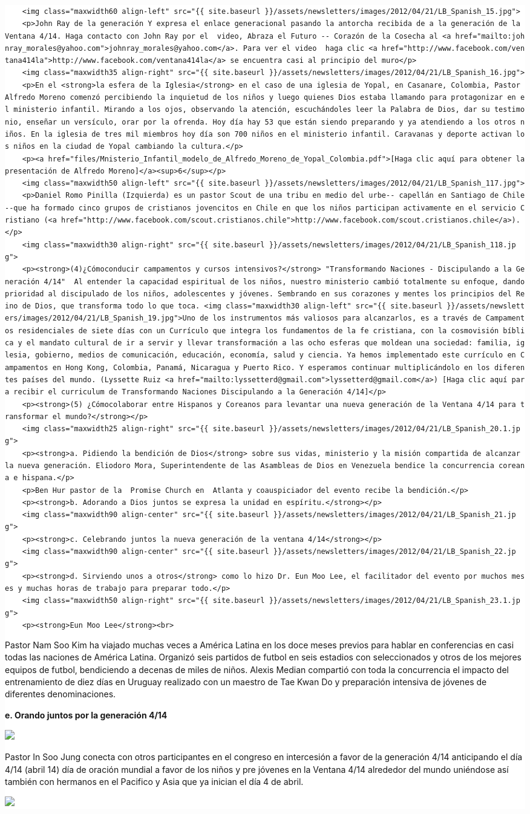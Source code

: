 		<img class="maxwidth60 align-left" src="{{ site.baseurl }}/assets/newsletters/images/2012/04/21/LB_Spanish_15.jpg">
		<p>John Ray de la generación Y expresa el enlace generacional pasando la antorcha recibida de a la generación de la Ventana 4/14. Haga contacto con John Ray por el  video, Abraza el Futuro -- Corazón de la Cosecha al <a href="mailto:johnray_morales@yahoo.com">johnray_morales@yahoo.com</a>. Para ver el video  haga clic <a href="http://www.facebook.com/ventana414la">http://www.facebook.com/ventana414la</a> se encuentra casi al principio del muro</p>
		<img class="maxwidth35 align-right" src="{{ site.baseurl }}/assets/newsletters/images/2012/04/21/LB_Spanish_16.jpg">
		<p>En el <strong>la esfera de la Iglesia</strong> en el caso de una iglesia de Yopal, en Casanare, Colombia, Pastor Alfredo Moreno comenzó percibiendo la inquietud de los niños y luego quienes Dios estaba llamando para protagonizar en el ministerio infantil. Mirando a los ojos, observando la atención, escuchándoles leer la Palabra de Dios, dar su testimonio, enseñar un versículo, orar por la ofrenda. Hoy día hay 53 que están siendo preparando y ya atendiendo a los otros niños. En la iglesia de tres mil miembros hoy día son 700 niños en el ministerio infantil. Caravanas y deporte activan los niños en la ciudad de Yopal cambiando la cultura.</p>
		<p><a href="files/Mnisterio_Infantil_modelo_de_Alfredo_Moreno_de_Yopal_Colombia.pdf">[Haga clic aquí para obtener la presentación de Alfredo Moreno]</a><sup>6</sup></p>
		<img class="maxwidth50 align-left" src="{{ site.baseurl }}/assets/newsletters/images/2012/04/21/LB_Spanish_117.jpg">
		<p>Daniel Romo Pinilla (Izquierda) es un pastor Scout de una tribu en medio del urbe-- capellán en Santiago de Chile--que ha formado cinco grupos de cristianos jovencitos en Chile en que los niños participan activamente en el servicio Cristiano (<a href="http://www.facebook.com/scout.cristianos.chile">http://www.facebook.com/scout.cristianos.chile</a>).</p>
		<img class="maxwidth30 align-right" src="{{ site.baseurl }}/assets/newsletters/images/2012/04/21/LB_Spanish_118.jpg">
		<p><strong>(4)¿Cómoconducir campamentos y cursos intensivos?</strong> "Transformando Naciones - Discipulando a la Generación 4/14"  Al entender la capacidad espiritual de los niños, nuestro ministerio cambió totalmente su enfoque, dando prioridad al discipulado de los niños, adolescentes y jóvenes. Sembrando en sus corazones y mentes los principios del Reino de Dios, que transforma todo lo que toca. <img class="maxwidth30 align-left" src="{{ site.baseurl }}/assets/newsletters/images/2012/04/21/LB_Spanish_19.jpg">Uno de los instrumentos más valiosos para alcanzarlos, es a través de Campamentos residenciales de siete días con un Currículo que integra los fundamentos de la fe cristiana, con la cosmovisión bíblica y el mandato cultural de ir a servir y llevar transformación a las ocho esferas que moldean una sociedad: familia, iglesia, gobierno, medios de comunicación, educación, economía, salud y ciencia. Ya hemos implementado este currículo en Campamentos en Hong Kong, Colombia, Panamá, Nicaragua y Puerto Rico. Y esperamos continuar multiplicándolo en los diferentes países del mundo. (Lyssette Ruiz <a href="mailto:lyssetterd@gmail.com">lyssetterd@gmail.com</a>) [Haga clic aquí para recibir el curriculum de Transformando Naciones Discipulando a la Generación 4/14]</p>
		<p><strong>(5) ¿Cómocolaborar entre Hispanos y Coreanos para levantar una nueva generación de la Ventana 4/14 para transformar el mundo?</strong></p>
		<img class="maxwidth25 align-right" src="{{ site.baseurl }}/assets/newsletters/images/2012/04/21/LB_Spanish_20.1.jpg">
		<p><strong>a. Pidiendo la bendición de Dios</strong> sobre sus vidas, ministerio y la misión compartida de alcanzar la nueva generación. Eliodoro Mora, Superintendente de las Asambleas de Dios en Venezuela bendice la concurrencia coreana e hispana.</p>
		<p>Ben Hur pastor de la  Promise Church en  Atlanta y coauspiciador del evento recibe la bendición.</p>
		<p><strong>b. Adorando a Dios juntos se expresa la unidad en espíritu.</strong></p>
		<img class="maxwidth90 align-center" src="{{ site.baseurl }}/assets/newsletters/images/2012/04/21/LB_Spanish_21.jpg">
		<p><strong>c. Celebrando juntos la nueva generación de la ventana 4/14</strong></p>
		<img class="maxwidth90 align-center" src="{{ site.baseurl }}/assets/newsletters/images/2012/04/21/LB_Spanish_22.jpg">
		<p><strong>d. Sirviendo unos a otros</strong> como lo hizo Dr. Eun Moo Lee, el facilitador del evento por muchos meses y muchas horas de trabajo para preparar todo.</p>
		<img class="maxwidth50 align-right" src="{{ site.baseurl }}/assets/newsletters/images/2012/04/21/LB_Spanish_23.1.jpg">
		<p><strong>Eun Moo Lee</strong><br>
Pastor Nam Soo Kim ha viajado muchas veces a América Latina en los doce meses previos para hablar en conferencias en casi todas las naciones de América Latina. Organizó seis partidos de futbol en seis estadios con seleccionados y otros de los mejores equipos de futbol, bendiciendo a decenas de miles de niños.  Alexis Median compartió con toda la concurrencia el impacto del entrenamiento de diez días en Uruguay realizado con un maestro de Tae Kwan Do y preparación intensiva de jóvenes de diferentes denominaciones.</p>
		<p><strong>e. Orando juntos por la generación 4/14</strong></p>
		<img class="maxwidth42 align-left" src="{{ site.baseurl }}/assets/newsletters/images/2012/04/21/LB_Spanish_24.jpg">
		<p>Pastor In Soo Jung conecta con otros participantes en el congreso en intercesión a favor de la generación 4/14 anticipando el día 4/14 (abril 14) día de oración mundial a favor de los niños y pre jóvenes en la Ventana 4/14 alrededor del mundo uniéndose así también con hermanos en el Pacifico y Asia que ya inician el día 4 de abril.</p>
		<img class="maxwidth42 align-right" src="{{ site.baseurl }}/assets/newsletters/images/2012/04/21/LB_Spanish_25.jpg">